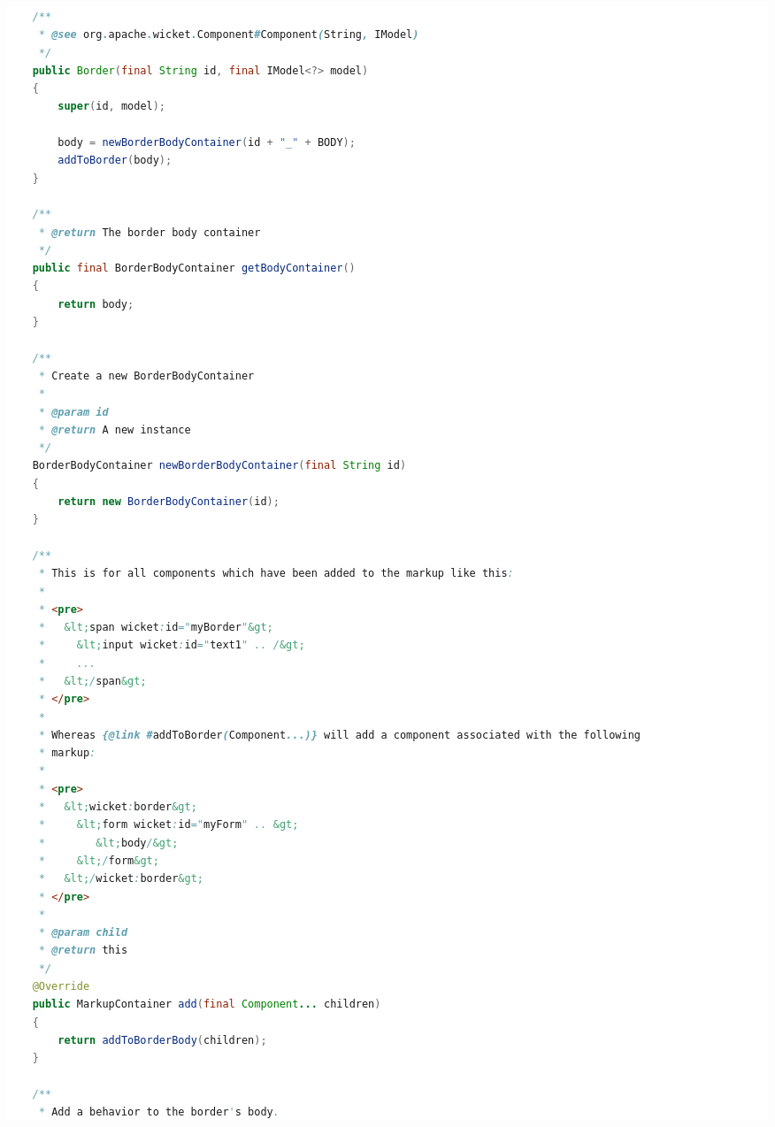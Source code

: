 ```java
	/**
	 * @see org.apache.wicket.Component#Component(String, IModel)
	 */
	public Border(final String id, final IModel<?> model)
	{
		super(id, model);

		body = newBorderBodyContainer(id + "_" + BODY);
		addToBorder(body);
	}

	/**
	 * @return The border body container
	 */
	public final BorderBodyContainer getBodyContainer()
	{
		return body;
	}

	/**
	 * Create a new BorderBodyContainer
	 * 
	 * @param id
	 * @return A new instance
	 */
	BorderBodyContainer newBorderBodyContainer(final String id)
	{
		return new BorderBodyContainer(id);
	}

	/**
	 * This is for all components which have been added to the markup like this:
	 * 
	 * <pre>
	 *   &lt;span wicket:id="myBorder"&gt;
	 *     &lt;input wicket:id="text1" .. /&gt;
	 *     ...
	 *   &lt;/span&gt;
	 * </pre>
	 * 
	 * Whereas {@link #addToBorder(Component...)} will add a component associated with the following
	 * markup:
	 * 
	 * <pre>
	 *   &lt;wicket:border&gt;
	 *     &lt;form wicket:id="myForm" .. &gt;
	 *        &lt;body/&gt;
	 *     &lt;/form&gt;
	 *   &lt;/wicket:border&gt;
	 * </pre>
	 * 
	 * @param child
	 * @return this
	 */
	@Override
	public MarkupContainer add(final Component... children)
	{
		return addToBorderBody(children);
	}

	/**
	 * Add a behavior to the border's body.
```